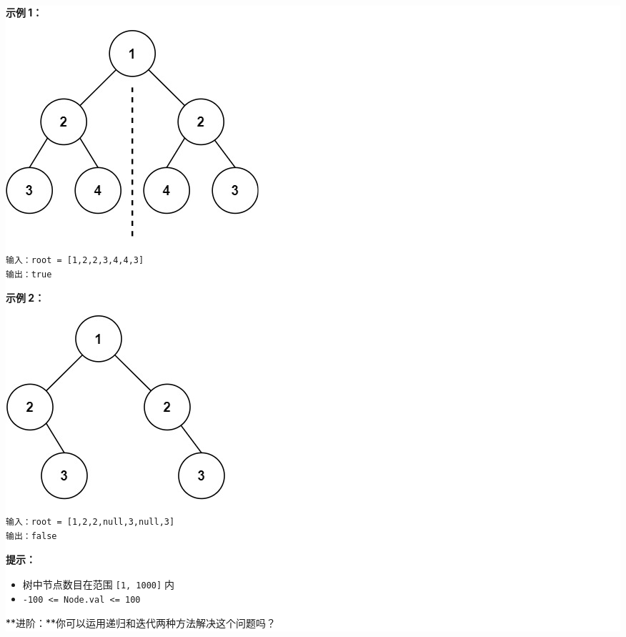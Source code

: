 
**示例 1：**

![img](assets/1698026966-JDYPDU-image.png)

```
输入：root = [1,2,2,3,4,4,3]
输出：true
```

**示例 2：**

![img](assets/1698027008-nPFLbM-image.png)

```
输入：root = [1,2,2,null,3,null,3]
输出：false
```

 

**提示：**

- 树中节点数目在范围 `[1, 1000]` 内
- `-100 <= Node.val <= 100`

 

**进阶：**你可以运用递归和迭代两种方法解决这个问题吗？
